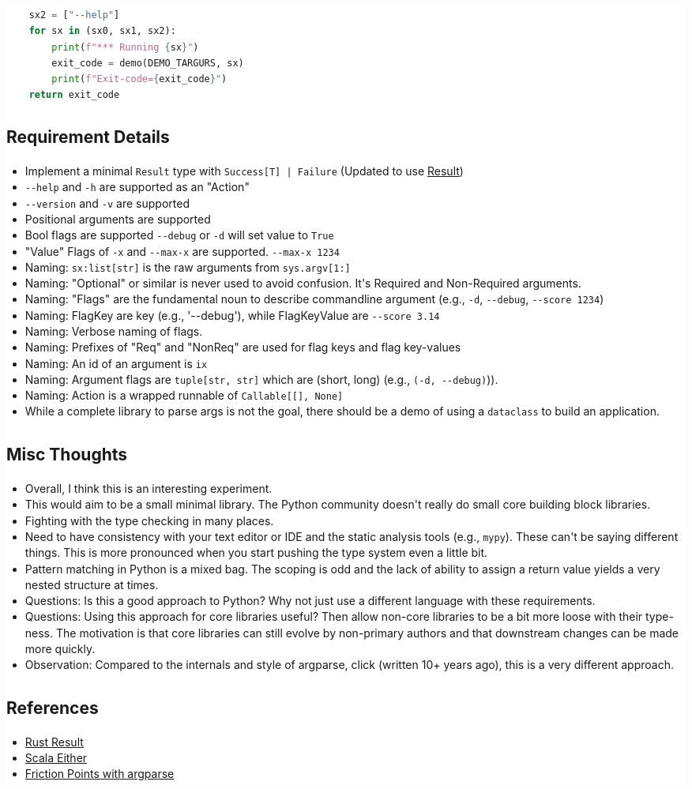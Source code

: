 ```python
    sx2 = ["--help"]
    for sx in (sx0, sx1, sx2):
        print(f"*** Running {sx}")
        exit_code = demo(DEMO_TARGURS, sx)
        print(f"Exit-code={exit_code}")
    return exit_code

```


## Requirement Details

- Implement a minimal `Result` type with `Success[T] | Failure` (Updated to use [Result](https://github.com/rustedpy/result))
- `--help` and `-h` are supported as an "Action"
- `--version` and `-v` are supported
- Positional arguments are supported
- Bool flags are supported `--debug` or `-d` will set value to `True` 
- "Value" Flags of `-x` and `--max-x` are supported. `--max-x 1234`
- Naming: `sx:list[str]` is the raw arguments from `sys.argv[1:]`
- Naming: "Optional" or similar is never used to avoid confusion. It's Required and Non-Required arguments.
- Naming: "Flags" are the fundamental noun to describe commandline argument (e.g., `-d`, `--debug`, `--score 1234`)
- Naming: FlagKey are key (e.g., '--debug'), while FlagKeyValue are `--score 3.14`
- Naming: Verbose naming of flags. 
- Naming: Prefixes of "Req" and "NonReq" are used for flag keys and flag key-values  
- Naming: An id of an argument is `ix`
- Naming: Argument flags are `tuple[str, str]` which are (short, long) (e.g., `(-d, --debug)`)).
- Naming: Action is a wrapped runnable of `Callable[[], None]`
- While a complete library to parse args is not the goal, there should be a demo of using a `dataclass` to build an application.

## Misc Thoughts

- Overall, I think this is an interesting experiment. 
- This would aim to be a small minimal library. The Python community doesn't really do small core building block libraries.  
- Fighting with the type checking in many places.
- Need to have consistency with your text editor or IDE and the static analysis tools (e.g., `mypy`). These can't be saying different things. This is more pronounced when you start pushing the type system even a little bit.
- Pattern matching in Python is a mixed bag. The scoping is odd and the lack of ability to assign a return value yields a very nested structure at times. 
- Questions: Is this a good approach to Python? Why not just use a different language with these requirements.  
- Questions: Using this approach for core libraries useful? Then allow non-core libraries to be a bit more loose with their type-ness. The motivation is that core libraries can still evolve by non-primary authors and that downstream changes can be made more quickly.
- Observation: Compared to the internals and style of argparse, click (written 10+ years ago), this is a very different approach.   

## References

- [Rust Result](https://doc.rust-lang.org/std/result/)
- [Scala Either](https://www.scala-lang.org/api/3.x/scala/util/Either.html)
- [Friction Points with argparse](https://github.com/mpkocher/pydantic-cli) 